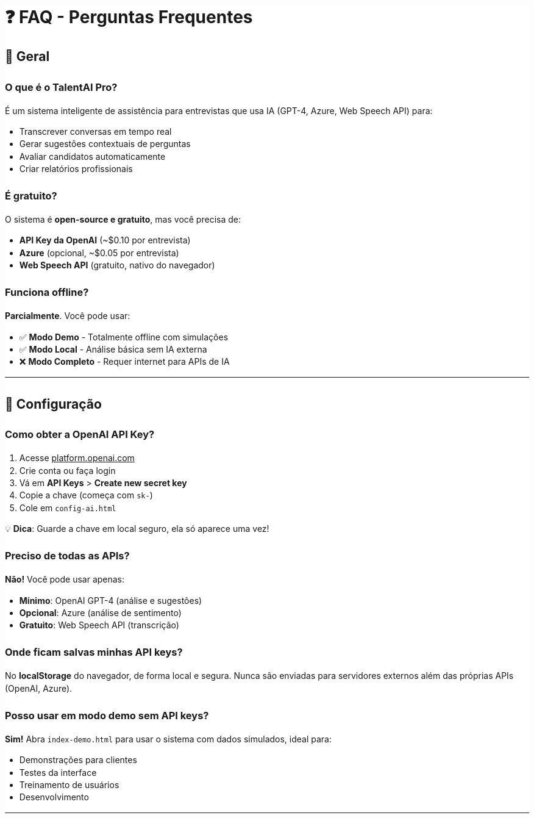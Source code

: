 # ❓ FAQ - Perguntas Frequentes

## 🎯 Geral

### O que é o TalentAI Pro?
É um sistema inteligente de assistência para entrevistas que usa IA (GPT-4, Azure, Web Speech API) para:
- Transcrever conversas em tempo real
- Gerar sugestões contextuais de perguntas
- Avaliar candidatos automaticamente
- Criar relatórios profissionais

### É gratuito?
O sistema é **open-source e gratuito**, mas você precisa de:
- **API Key da OpenAI** (~$0.10 por entrevista)
- **Azure** (opcional, ~$0.05 por entrevista)
- **Web Speech API** (gratuito, nativo do navegador)

### Funciona offline?
**Parcialmente**. Você pode usar:
- ✅ **Modo Demo** - Totalmente offline com simulações
- ✅ **Modo Local** - Análise básica sem IA externa
- ❌ **Modo Completo** - Requer internet para APIs de IA

---

## 🔑 Configuração

### Como obter a OpenAI API Key?
1. Acesse [platform.openai.com](https://platform.openai.com)
2. Crie conta ou faça login
3. Vá em **API Keys** > **Create new secret key**
4. Copie a chave (começa com `sk-`)
5. Cole em `config-ai.html`

💡 **Dica**: Guarde a chave em local seguro, ela só aparece uma vez!

### Preciso de todas as APIs?
**Não!** Você pode usar apenas:
- **Mínimo**: OpenAI GPT-4 (análise e sugestões)
- **Opcional**: Azure (análise de sentimento)
- **Gratuito**: Web Speech API (transcrição)

### Onde ficam salvas minhas API keys?
No **localStorage** do navegador, de forma local e segura. Nunca são enviadas para servidores externos além das próprias APIs (OpenAI, Azure).

### Posso usar em modo demo sem API keys?
**Sim!** Abra `index-demo.html` para usar o sistema com dados simulados, ideal para:
- Demonstrações para clientes
- Testes da interface
- Treinamento de usuários
- Desenvolvimento

---